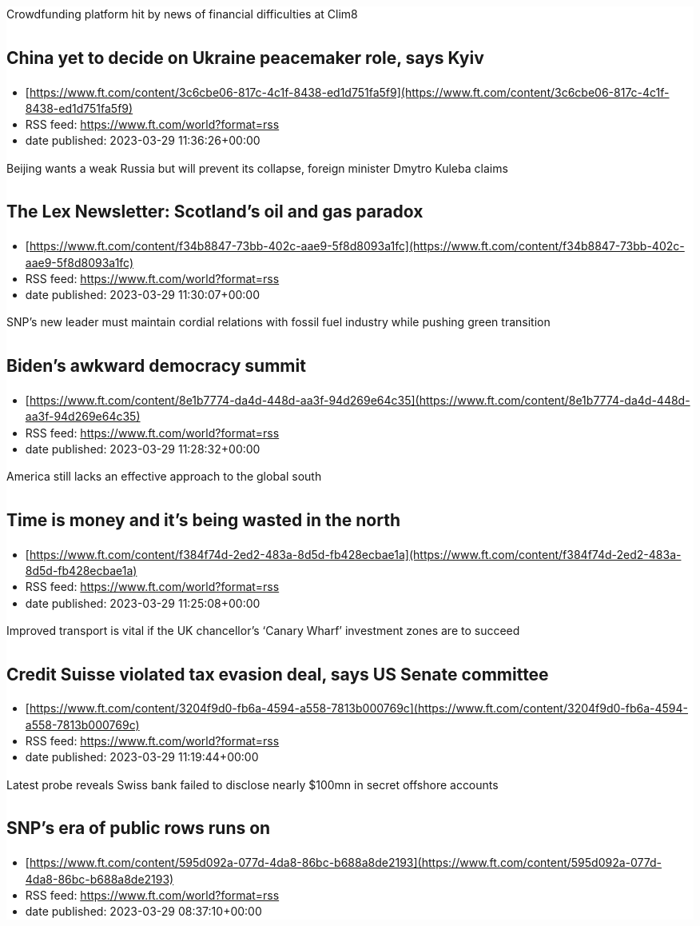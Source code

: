 Crowdfunding platform hit by news of financial difficulties at Clim8

## China yet to decide on Ukraine peacemaker role, says Kyiv
 - [https://www.ft.com/content/3c6cbe06-817c-4c1f-8438-ed1d751fa5f9](https://www.ft.com/content/3c6cbe06-817c-4c1f-8438-ed1d751fa5f9)
 - RSS feed: https://www.ft.com/world?format=rss
 - date published: 2023-03-29 11:36:26+00:00

Beijing wants a weak Russia but will prevent its collapse, foreign minister Dmytro Kuleba claims

## The Lex Newsletter: Scotland’s oil and gas paradox
 - [https://www.ft.com/content/f34b8847-73bb-402c-aae9-5f8d8093a1fc](https://www.ft.com/content/f34b8847-73bb-402c-aae9-5f8d8093a1fc)
 - RSS feed: https://www.ft.com/world?format=rss
 - date published: 2023-03-29 11:30:07+00:00

SNP’s new leader must maintain cordial relations with fossil fuel industry while pushing green transition

## Biden’s awkward democracy summit
 - [https://www.ft.com/content/8e1b7774-da4d-448d-aa3f-94d269e64c35](https://www.ft.com/content/8e1b7774-da4d-448d-aa3f-94d269e64c35)
 - RSS feed: https://www.ft.com/world?format=rss
 - date published: 2023-03-29 11:28:32+00:00

America still lacks an effective approach to the global south

## Time is money and it’s being wasted in the north
 - [https://www.ft.com/content/f384f74d-2ed2-483a-8d5d-fb428ecbae1a](https://www.ft.com/content/f384f74d-2ed2-483a-8d5d-fb428ecbae1a)
 - RSS feed: https://www.ft.com/world?format=rss
 - date published: 2023-03-29 11:25:08+00:00

Improved transport is vital if the UK chancellor’s ‘Canary Wharf’ investment zones are to succeed

## Credit Suisse violated tax evasion deal, says US Senate committee
 - [https://www.ft.com/content/3204f9d0-fb6a-4594-a558-7813b000769c](https://www.ft.com/content/3204f9d0-fb6a-4594-a558-7813b000769c)
 - RSS feed: https://www.ft.com/world?format=rss
 - date published: 2023-03-29 11:19:44+00:00

Latest probe reveals Swiss bank failed to disclose nearly $100mn in secret offshore accounts

## SNP’s era of public rows runs on
 - [https://www.ft.com/content/595d092a-077d-4da8-86bc-b688a8de2193](https://www.ft.com/content/595d092a-077d-4da8-86bc-b688a8de2193)
 - RSS feed: https://www.ft.com/world?format=rss
 - date published: 2023-03-29 08:37:10+00:00
